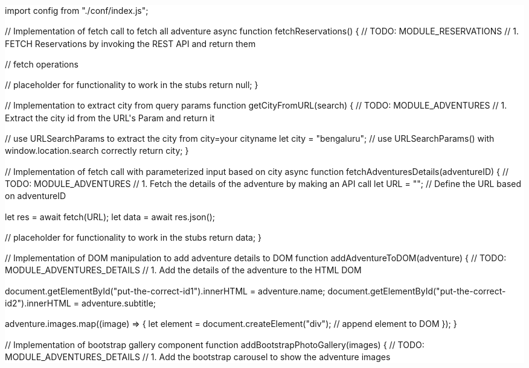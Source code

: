 


import config from "./conf/index.js";

// Implementation of fetch call to fetch all adventure
async function fetchReservations() {
  // TODO: MODULE_RESERVATIONS
  // 1. FETCH Reservations by invoking the REST API and return them

  // fetch operations

  // placeholder for functionality to work in the stubs
  return null;
}

// Implementation to extract city from query params
function getCityFromURL(search) {
  // TODO: MODULE_ADVENTURES
  // 1. Extract the city id from the URL's Param and return it

  // use URLSearchParams to extract the city from city=your cityname
  let city = "bengaluru"; // use URLSearchParams() with window.location.search correctly
  return city;
}

// Implementation of fetch call with parameterized input based on city
async function fetchAdventuresDetails(adventureID) {
  // TODO: MODULE_ADVENTURES
  // 1. Fetch the details of the adventure by making an API call
  let URL = ""; // Define the URL based on adventureID

  let res = await fetch(URL);
  let data = await res.json();

  // placeholder for functionality to work in the stubs
  return data;
}

// Implementation of DOM manipulation to add adventure details to DOM
function addAdventureToDOM(adventure) {
  // TODO: MODULE_ADVENTURES_DETAILS
  // 1. Add the details of the adventure to the HTML DOM

  document.getElementById("put-the-correct-id1").innerHTML = adventure.name;
  document.getElementById("put-the-correct-id2").innerHTML = adventure.subtitle;

  adventure.images.map((image) => {
    let element = document.createElement("div");
    // append element to DOM
  });
}

// Implementation of bootstrap gallery component
function addBootstrapPhotoGallery(images) {
  // TODO: MODULE_ADVENTURES_DETAILS
  // 1. Add the bootstrap carousel to show the adventure images
